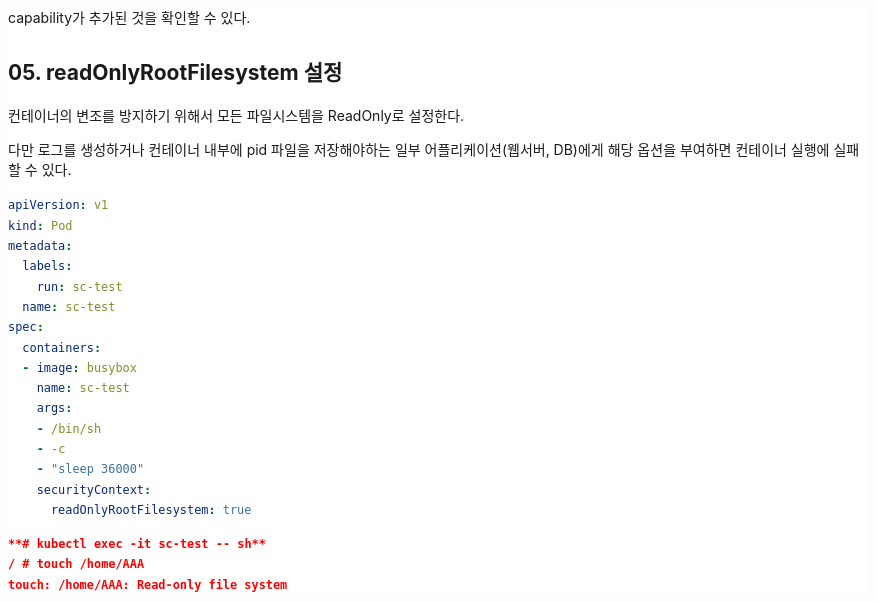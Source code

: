 capability가 추가된 것을 확인할 수 있다.

## 05. readOnlyRootFilesystem 설정

컨테이너의 변조를 방지하기 위해서 모든 파일시스템을 ReadOnly로 설정한다. 

다만 로그를 생성하거나 컨테이너 내부에 pid 파일을 저장해야하는 일부 어플리케이션(웹서버, DB)에게 해당 옵션을 부여하면 컨테이너 실행에 실패할 수 있다.

```yaml
apiVersion: v1
kind: Pod
metadata:
  labels:
    run: sc-test
  name: sc-test
spec:
  containers:
  - image: busybox
    name: sc-test
    args:
    - /bin/sh
    - -c
    - "sleep 36000"
    securityContext:
      readOnlyRootFilesystem: true
```

```json
**# kubectl exec -it sc-test -- sh**
/ # touch /home/AAA
touch: /home/AAA: Read-only file system
```
